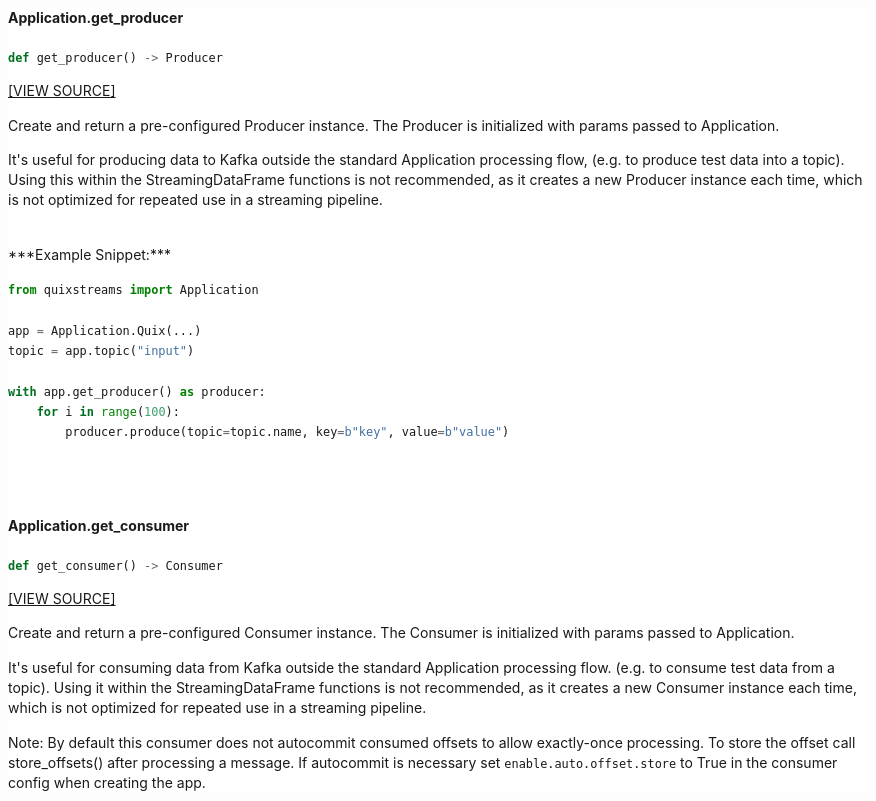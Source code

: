 #### Application.get\_producer

```python
def get_producer() -> Producer
```

[[VIEW SOURCE]](https://github.com/quixio/quix-streams/blob/6e3708282d2d86cc3c10e09bbb5d7fb95b89fc8b/quixstreams/app.py#L520)

Create and return a pre-configured Producer instance.
The Producer is initialized with params passed to Application.

It's useful for producing data to Kafka outside the standard Application processing flow,
(e.g. to produce test data into a topic).
Using this within the StreamingDataFrame functions is not recommended, as it creates a new Producer
instance each time, which is not optimized for repeated use in a streaming pipeline.


<br>
***Example Snippet:***

```python
from quixstreams import Application

app = Application.Quix(...)
topic = app.topic("input")

with app.get_producer() as producer:
    for i in range(100):
        producer.produce(topic=topic.name, key=b"key", value=b"value")
```

<a id="quixstreams.app.Application.get_consumer"></a>

<br><br>

#### Application.get\_consumer

```python
def get_consumer() -> Consumer
```

[[VIEW SOURCE]](https://github.com/quixio/quix-streams/blob/6e3708282d2d86cc3c10e09bbb5d7fb95b89fc8b/quixstreams/app.py#L551)

Create and return a pre-configured Consumer instance.
The Consumer is initialized with params passed to Application.

It's useful for consuming data from Kafka outside the standard Application processing flow.
(e.g. to consume test data from a topic).
Using it within the StreamingDataFrame functions is not recommended, as it creates a new Consumer instance
each time, which is not optimized for repeated use in a streaming pipeline.

Note: By default this consumer does not autocommit consumed offsets to allow exactly-once processing.
To store the offset call store_offsets() after processing a message.
If autocommit is necessary set `enable.auto.offset.store` to True in the consumer config when creating the app.

